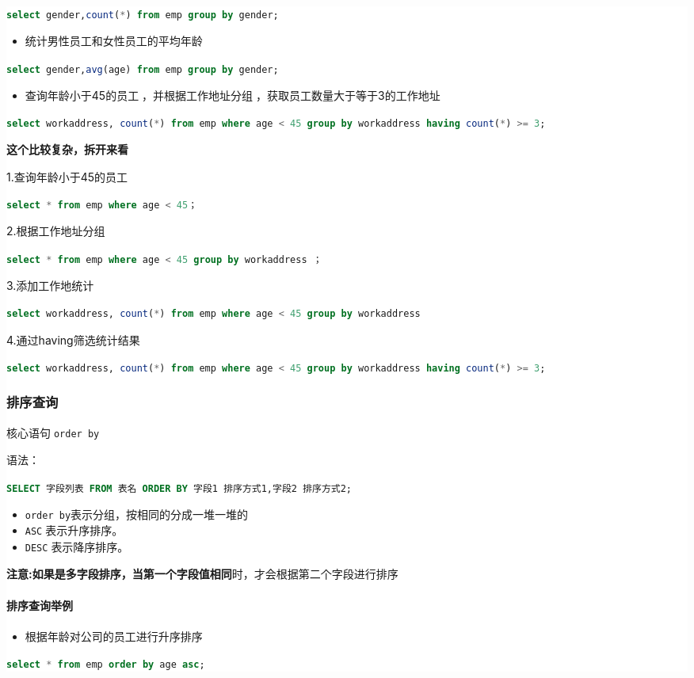 ```sql
select gender,count(*) from emp group by gender;
```

- 统计男性员工和女性员工的平均年龄

```sql
select gender,avg(age) from emp group by gender;
```

- 查询年龄小于45的员工 ，并根据工作地址分组 ，获取员工数量大于等于3的工作地址

```sql
select workaddress, count(*) from emp where age < 45 group by workaddress having count(*) >= 3;
```

**这个比较复杂，拆开来看**

1.查询年龄小于45的员工 

```sql
select * from emp where age < 45；
```

2.根据工作地址分组

```sql
select * from emp where age < 45 group by workaddress ；
```

3.添加工作地统计

```sql
select workaddress, count(*) from emp where age < 45 group by workaddress
```

4.通过having筛选统计结果

```sql
select workaddress, count(*) from emp where age < 45 group by workaddress having count(*) >= 3;
```

### 排序查询

核心语句  `order by`

语法：

```sql
SELECT 字段列表 FROM 表名 ORDER BY 字段1 排序方式1,字段2 排序方式2;
```

- `order by`表示分组，按相同的分成一堆一堆的
- `ASC` 表示升序排序。
- `DESC` 表示降序排序。

**注意:**如果是多字段排序，当第一个字段值**相同**时，才会根据第二个字段进行排序

#### 排序查询举例

- 根据年龄对公司的员工进行升序排序

```sql
select * from emp order by age asc;
```
